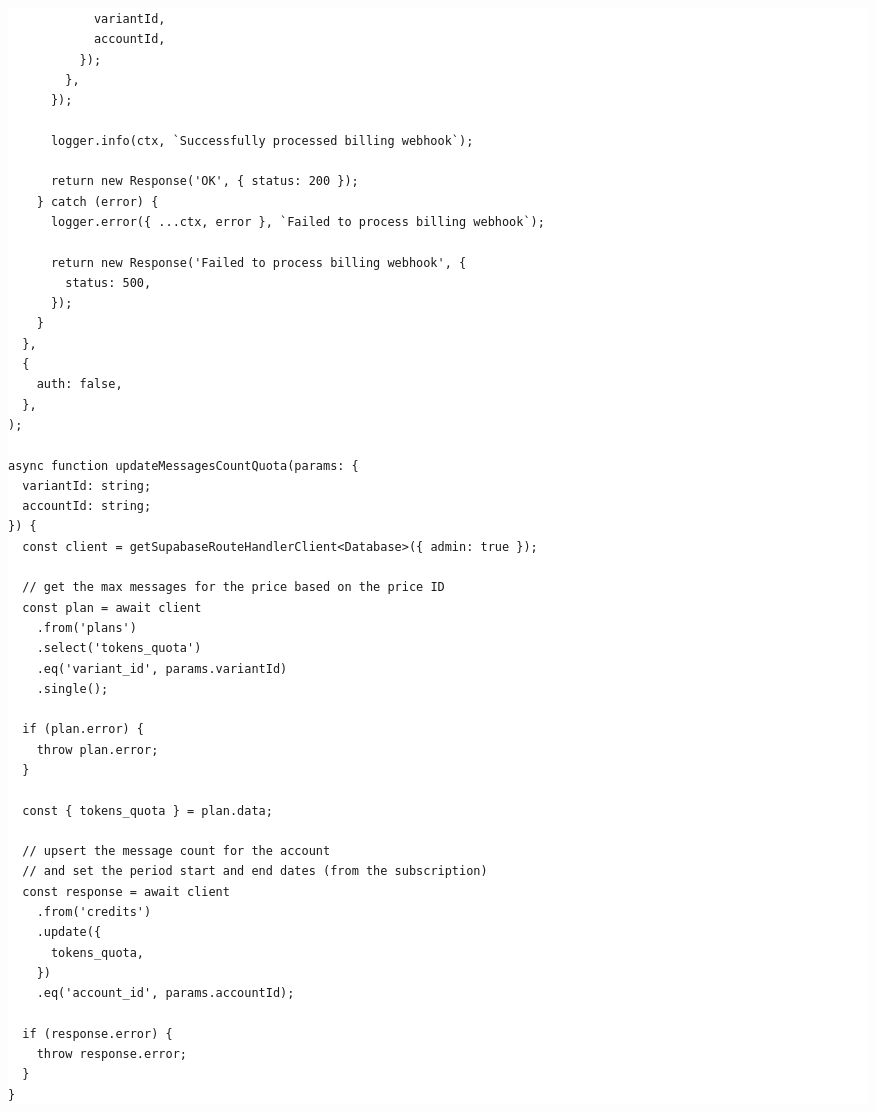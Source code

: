 ```tsx title="apps/web/app/api/billing/webhook.ts"
            variantId,
            accountId,
          });
        },
      });

      logger.info(ctx, `Successfully processed billing webhook`);

      return new Response('OK', { status: 200 });
    } catch (error) {
      logger.error({ ...ctx, error }, `Failed to process billing webhook`);

      return new Response('Failed to process billing webhook', {
        status: 500,
      });
    }
  },
  {
    auth: false,
  },
);

async function updateMessagesCountQuota(params: {
  variantId: string;
  accountId: string;
}) {
  const client = getSupabaseRouteHandlerClient<Database>({ admin: true });

  // get the max messages for the price based on the price ID
  const plan = await client
    .from('plans')
    .select('tokens_quota')
    .eq('variant_id', params.variantId)
    .single();

  if (plan.error) {
    throw plan.error;
  }

  const { tokens_quota } = plan.data;

  // upsert the message count for the account
  // and set the period start and end dates (from the subscription)
  const response = await client
    .from('credits')
    .update({
      tokens_quota,
    })
    .eq('account_id', params.accountId);

  if (response.error) {
    throw response.error;
  }
}
```

